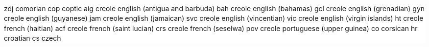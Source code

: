   </tr>
  <tr>
    <td class="tg-0lax">zdj</td>
    <td class="tg-0lax">comorian</td>
  </tr>
  <tr>
    <td class="tg-0lax">cop</td>
    <td class="tg-0lax">coptic</td>
  </tr>
  <tr>
    <td class="tg-0lax">aig</td>
    <td class="tg-0lax">creole english (antigua and barbuda)</td>
  </tr>
  <tr>
    <td class="tg-0lax">bah</td>
    <td class="tg-0lax">creole english (bahamas)</td>
  </tr>
  <tr>
    <td class="tg-0lax">gcl</td>
    <td class="tg-0lax">creole english (grenadian)</td>
  </tr>
  <tr>
    <td class="tg-0lax">gyn</td>
    <td class="tg-0lax">creole english (guyanese)</td>
  </tr>
  <tr>
    <td class="tg-0lax">jam</td>
    <td class="tg-0lax">creole english (jamaican)</td>
  </tr>
  <tr>
    <td class="tg-0lax">svc</td>
    <td class="tg-0lax">creole english (vincentian)</td>
  </tr>
  <tr>
    <td class="tg-0lax">vic</td>
    <td class="tg-0lax">creole english (virgin islands)</td>
  </tr>
  <tr>
    <td class="tg-0lax">ht</td>
    <td class="tg-0lax">creole french (haitian)</td>
  </tr>
  <tr>
    <td class="tg-0lax">acf</td>
    <td class="tg-0lax">creole french (saint lucian)</td>
  </tr>
  <tr>
    <td class="tg-0lax">crs</td>
    <td class="tg-0lax">creole french (seselwa)</td>
  </tr>
  <tr>
    <td class="tg-0lax">pov</td>
    <td class="tg-0lax">creole portuguese (upper guinea)</td>
  </tr>
  <tr>
    <td class="tg-0lax">co</td>
    <td class="tg-0lax">corsican</td>
  </tr>
  <tr>
    <td class="tg-0lax">hr</td>
    <td class="tg-0lax">croatian</td>
  </tr>
  <tr>
    <td class="tg-0lax">cs</td>
    <td class="tg-0lax">czech</td>